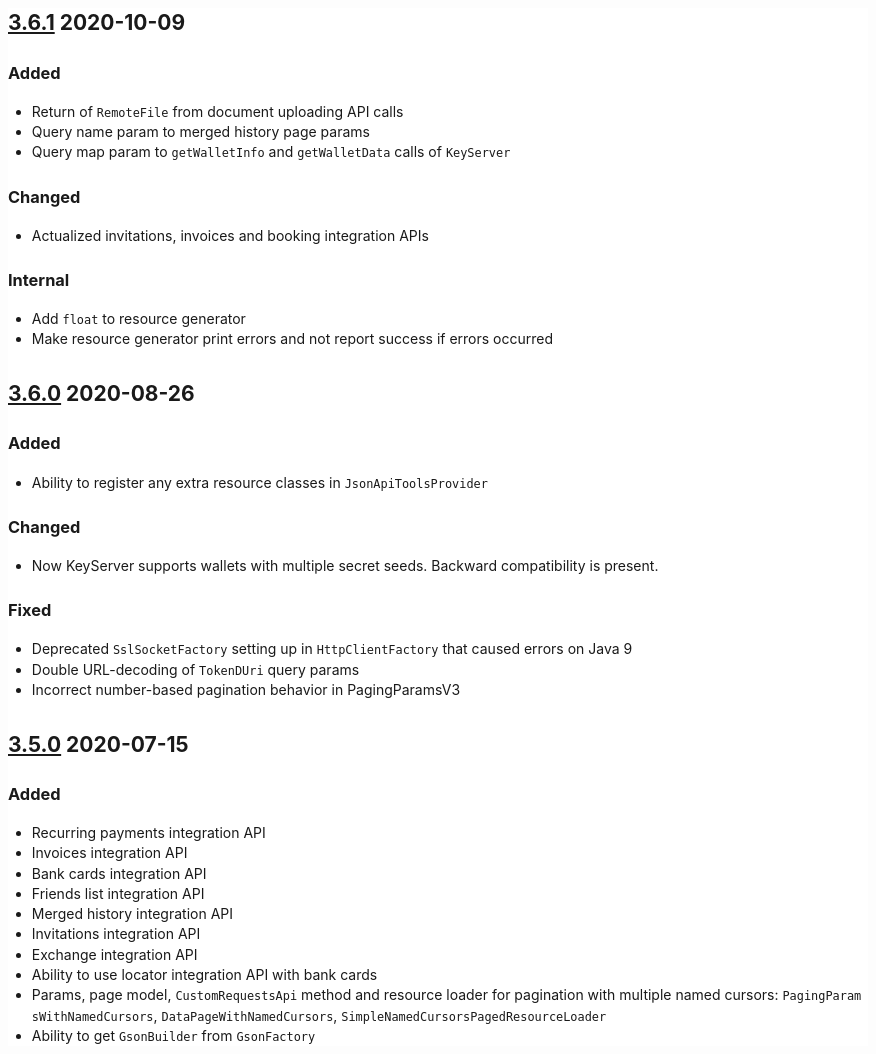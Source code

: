 ## [3.6.1] 2020-10-09

### Added
- Return of `RemoteFile` from document uploading API calls
- Query name param to merged history page params
- Query map param to `getWalletInfo` and `getWalletData`
calls of `KeyServer`

### Changed
- Actualized invitations, invoices and booking integration APIs

### Internal 
- Add `float` to resource generator
- Make resource generator print errors and not report success if 
errors occurred

## [3.6.0] 2020-08-26

### Added 
- Ability to register any extra resource classes in `JsonApiToolsProvider`

### Changed
- Now KeyServer supports wallets with multiple secret seeds.
Backward compatibility is present.

### Fixed
- Deprecated `SslSocketFactory` setting up in `HttpClientFactory`
that caused errors on Java 9
- Double URL-decoding of `TokenDUri` query params
- Incorrect number-based pagination behavior in PagingParamsV3

## [3.5.0] 2020-07-15

### Added
- Recurring payments integration API
- Invoices integration API
- Bank cards integration API
- Friends list integration API
- Merged history integration API
- Invitations integration API
- Exchange integration API
- Ability to use locator integration API with bank cards
- Params, page model, `CustomRequestsApi` method and resource loader for pagination
 with multiple named cursors: `PagingParamsWithNamedCursors`, 
 `DataPageWithNamedCursors`, `SimpleNamedCursorsPagedResourceLoader`
- Ability to get `GsonBuilder` from `GsonFactory`


[2.0.0]: https://github.com/tokend/kotlin-sdk/compare/1.2.18...2.0.0
[2.1.0]: https://github.com/tokend/kotlin-sdk/compare/2.0.0...2.1.0
[2.2.0]: https://github.com/tokend/kotlin-sdk/compare/2.1.0...2.2.0
[2.2.1]: https://github.com/tokend/kotlin-sdk/compare/2.2.0...2.2.1
[2.2.2]: https://github.com/tokend/kotlin-sdk/compare/2.2.1...2.2.2
[2.3.0]: https://github.com/tokend/kotlin-sdk/compare/2.2.2...2.3.0
[2.4.0]: https://github.com/tokend/kotlin-sdk/compare/2.3.0...2.4.0
[2.5.0]: https://github.com/tokend/kotlin-sdk/compare/2.4.0...2.5.0
[2.6.0]: https://github.com/tokend/kotlin-sdk/compare/2.5.0...2.6.0
[2.7.0]: https://github.com/tokend/kotlin-sdk/compare/2.6.0...2.7.0
[2.8.0]: https://github.com/tokend/kotlin-sdk/compare/2.7.0...2.8.0
[2.8.1]: https://github.com/tokend/kotlin-sdk/compare/2.8.0...2.8.1
[2.8.2]: https://github.com/tokend/kotlin-sdk/compare/2.8.1...2.8.2
[2.9.0]: https://github.com/tokend/kotlin-sdk/compare/2.8.2...2.9.0
[3.0.0]: https://github.com/tokend/kotlin-sdk/compare/2.9.0...3.0.0
[3.1.0]: https://github.com/tokend/kotlin-sdk/compare/3.0.0...3.1.0
[3.2.0]: https://github.com/tokend/kotlin-sdk/compare/3.1.0...3.2.0
[3.3.0]: https://github.com/tokend/kotlin-sdk/compare/3.2.0...3.3.0
[3.3.1]: https://github.com/tokend/kotlin-sdk/compare/3.3.0...3.3.1
[3.3.2]: https://github.com/tokend/kotlin-sdk/compare/3.3.1...3.3.2
[3.3.3]: https://github.com/tokend/kotlin-sdk/compare/3.3.2...3.3.3
[3.3.4]: https://github.com/tokend/kotlin-sdk/compare/3.3.3...3.3.4
[3.3.5]: https://github.com/tokend/kotlin-sdk/compare/3.3.4...3.3.5
[3.4.0]: https://github.com/tokend/kotlin-sdk/compare/3.3.5...3.4.0
[3.5.0]: https://github.com/tokend/kotlin-sdk/compare/3.4.0...3.5.0
[3.6.0]: https://github.com/tokend/kotlin-sdk/compare/3.5.0...3.6.0
[3.6.1]: https://github.com/tokend/kotlin-sdk/compare/3.6.0...3.6.1
[3.6.2]: https://github.com/tokend/kotlin-sdk/compare/3.6.1...3.6.2
[3.7.0]: https://github.com/tokend/kotlin-sdk/compare/3.6.2...3.7.0
[3.7.1]: https://github.com/tokend/kotlin-sdk/compare/3.7.0...3.7.1
[3.7.2]: https://github.com/tokend/kotlin-sdk/compare/3.7.1...3.7.2
[3.8.0]: https://github.com/tokend/kotlin-sdk/compare/3.7.2...3.8.0
[4.0.0]: https://github.com/tokend/kotlin-sdk/compare/3.8.0...4.0.0
[Unreleased]: https://github.com/tokend/kotlin-sdk/compare/4.0.0...HEAD